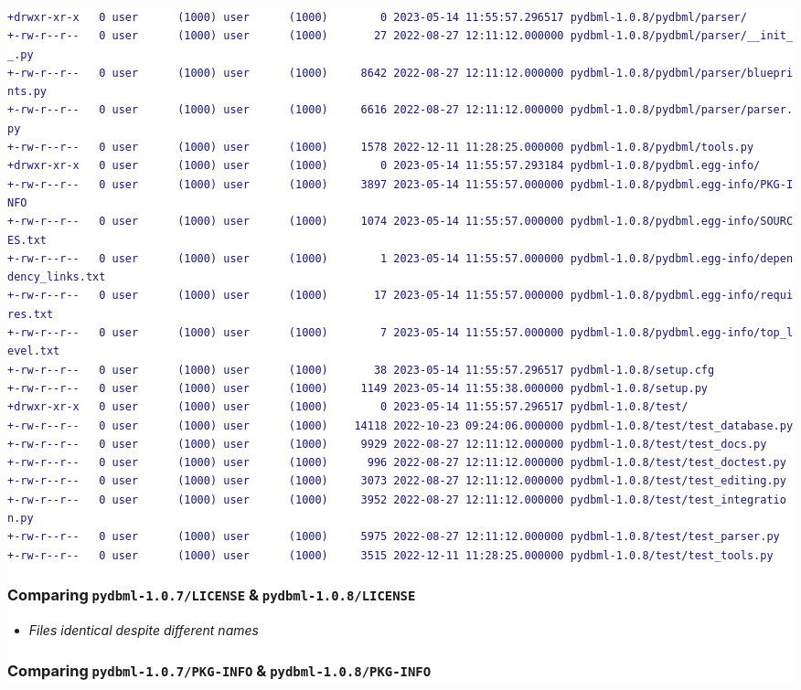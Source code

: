 ```diff
+drwxr-xr-x   0 user      (1000) user      (1000)        0 2023-05-14 11:55:57.296517 pydbml-1.0.8/pydbml/parser/
+-rw-r--r--   0 user      (1000) user      (1000)       27 2022-08-27 12:11:12.000000 pydbml-1.0.8/pydbml/parser/__init__.py
+-rw-r--r--   0 user      (1000) user      (1000)     8642 2022-08-27 12:11:12.000000 pydbml-1.0.8/pydbml/parser/blueprints.py
+-rw-r--r--   0 user      (1000) user      (1000)     6616 2022-08-27 12:11:12.000000 pydbml-1.0.8/pydbml/parser/parser.py
+-rw-r--r--   0 user      (1000) user      (1000)     1578 2022-12-11 11:28:25.000000 pydbml-1.0.8/pydbml/tools.py
+drwxr-xr-x   0 user      (1000) user      (1000)        0 2023-05-14 11:55:57.293184 pydbml-1.0.8/pydbml.egg-info/
+-rw-r--r--   0 user      (1000) user      (1000)     3897 2023-05-14 11:55:57.000000 pydbml-1.0.8/pydbml.egg-info/PKG-INFO
+-rw-r--r--   0 user      (1000) user      (1000)     1074 2023-05-14 11:55:57.000000 pydbml-1.0.8/pydbml.egg-info/SOURCES.txt
+-rw-r--r--   0 user      (1000) user      (1000)        1 2023-05-14 11:55:57.000000 pydbml-1.0.8/pydbml.egg-info/dependency_links.txt
+-rw-r--r--   0 user      (1000) user      (1000)       17 2023-05-14 11:55:57.000000 pydbml-1.0.8/pydbml.egg-info/requires.txt
+-rw-r--r--   0 user      (1000) user      (1000)        7 2023-05-14 11:55:57.000000 pydbml-1.0.8/pydbml.egg-info/top_level.txt
+-rw-r--r--   0 user      (1000) user      (1000)       38 2023-05-14 11:55:57.296517 pydbml-1.0.8/setup.cfg
+-rw-r--r--   0 user      (1000) user      (1000)     1149 2023-05-14 11:55:38.000000 pydbml-1.0.8/setup.py
+drwxr-xr-x   0 user      (1000) user      (1000)        0 2023-05-14 11:55:57.296517 pydbml-1.0.8/test/
+-rw-r--r--   0 user      (1000) user      (1000)    14118 2022-10-23 09:24:06.000000 pydbml-1.0.8/test/test_database.py
+-rw-r--r--   0 user      (1000) user      (1000)     9929 2022-08-27 12:11:12.000000 pydbml-1.0.8/test/test_docs.py
+-rw-r--r--   0 user      (1000) user      (1000)      996 2022-08-27 12:11:12.000000 pydbml-1.0.8/test/test_doctest.py
+-rw-r--r--   0 user      (1000) user      (1000)     3073 2022-08-27 12:11:12.000000 pydbml-1.0.8/test/test_editing.py
+-rw-r--r--   0 user      (1000) user      (1000)     3952 2022-08-27 12:11:12.000000 pydbml-1.0.8/test/test_integration.py
+-rw-r--r--   0 user      (1000) user      (1000)     5975 2022-08-27 12:11:12.000000 pydbml-1.0.8/test/test_parser.py
+-rw-r--r--   0 user      (1000) user      (1000)     3515 2022-12-11 11:28:25.000000 pydbml-1.0.8/test/test_tools.py
```

### Comparing `pydbml-1.0.7/LICENSE` & `pydbml-1.0.8/LICENSE`

 * *Files identical despite different names*

### Comparing `pydbml-1.0.7/PKG-INFO` & `pydbml-1.0.8/PKG-INFO`
